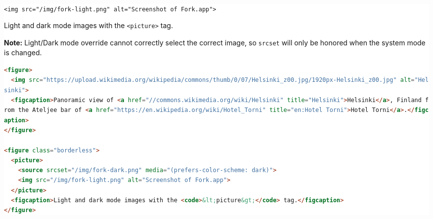     <img src="/img/fork-light.png" alt="Screenshot of Fork.app">
  </picture>
  <figcaption>Light and dark mode images with the <code>&lt;picture&gt;</code> tag.</figcaption>
</figure>

**Note:** Light/Dark mode override cannot correctly select the correct image, so `srcset` will only be honored when the system mode is changed.

```html
<figure>
  <img src="https://upload.wikimedia.org/wikipedia/commons/thumb/0/07/Helsinki_z00.jpg/1920px-Helsinki_z00.jpg" alt="Helsinki">
  <figcaption>Panoramic view of <a href="//commons.wikimedia.org/wiki/Helsinki" title="Helsinki">Helsinki</a>, Finland from the Ateljee bar of <a href="https://en.wikipedia.org/wiki/Hotel_Torni" title="en:Hotel Torni">Hotel Torni</a>.</figcaption>
</figure>

<figure class="borderless">
  <picture>
    <source srcset="/img/fork-dark.png" media="(prefers-color-scheme: dark)">
    <img src="/img/fork-light.png" alt="Screenshot of Fork.app">
  </picture>
  <figcaption>Light and dark mode images with the <code>&lt;picture&gt;</code> tag.</figcaption>
</figure>
```

